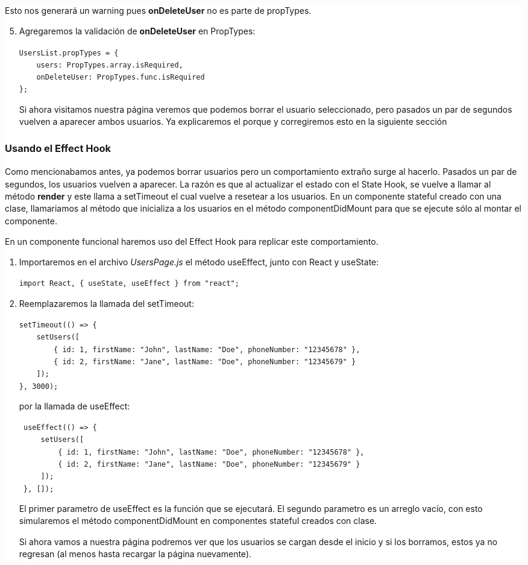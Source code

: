    Esto nos generará un warning pues **onDeleteUser** no es parte de propTypes.

5. Agregaremos la validación de **onDeleteUser** en PropTypes:

   ```
   UsersList.propTypes = {
       users: PropTypes.array.isRequired,
       onDeleteUser: PropTypes.func.isRequired
   };
   ```

   Si ahora visitamos nuestra página veremos que podemos borrar el usuario seleccionado, pero pasados un par de segundos vuelven a aparecer ambos usuarios. Ya explicaremos el porque y corregiremos esto en la siguiente sección

### Usando el Effect Hook

Como mencionabamos antes, ya podemos borrar usuarios pero un comportamiento extraño surge al hacerlo. Pasados un par de segundos, los usuarios vuelven a aparecer. La razón es que al actualizar el estado con el State Hook, se vuelve a llamar al método **render** y este llama a setTimeout el cual vuelve a resetear a los usuarios. En un componente stateful creado con una clase, llamariamos al método que inicializa a los usuarios en el método componentDidMount para que se ejecute sólo al montar el componente.

En un componente funcional haremos uso del Effect Hook para replicar este comportamiento.

1. Importaremos en el archivo _UsersPage.js_ el método useEffect, junto con React y useState:

   ```
   import React, { useState, useEffect } from "react";
   ```

2. Reemplazaremos la llamada del setTimeout:

   ```
   setTimeout(() => {
       setUsers([
           { id: 1, firstName: "John", lastName: "Doe", phoneNumber: "12345678" },
           { id: 2, firstName: "Jane", lastName: "Doe", phoneNumber: "12345679" }
       ]);
   }, 3000);
   ```

   por la llamada de useEffect:

   ```
    useEffect(() => {
        setUsers([
            { id: 1, firstName: "John", lastName: "Doe", phoneNumber: "12345678" },
            { id: 2, firstName: "Jane", lastName: "Doe", phoneNumber: "12345679" }
        ]);
    }, []);
   ```

   El primer parametro de useEffect es la función que se ejecutará. El segundo parametro es un arreglo vacío, con esto simularemos el método componentDidMount en componentes stateful creados con clase.

   Si ahora vamos a nuestra página podremos ver que los usuarios se cargan desde el inicio y si los borramos, estos ya no regresan (al menos hasta recargar la página nuevamente).
